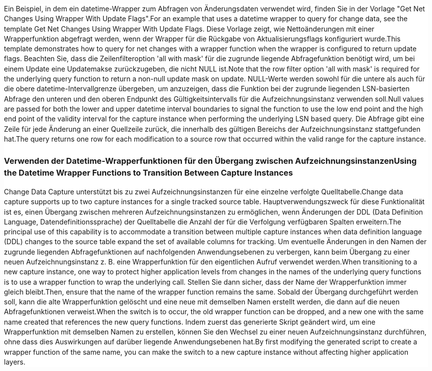  <span data-ttu-id="a2ac5-219">Ein Beispiel, in dem ein datetime-Wrapper zum Abfragen von Änderungsdaten verwendet wird, finden Sie in der Vorlage "Get Net Changes Using Wrapper With Update Flags".</span><span class="sxs-lookup"><span data-stu-id="a2ac5-219">For an example that uses a datetime wrapper to query for change data, see the template Get Net Changes Using Wrapper With Update Flags.</span></span> <span data-ttu-id="a2ac5-220">Diese Vorlage zeigt, wie Nettoänderungen mit einer Wrapperfunktion abgefragt werden, wenn der Wrapper für die Rückgabe von Aktualisierungsflags konfiguriert wurde.</span><span class="sxs-lookup"><span data-stu-id="a2ac5-220">This template demonstrates how to query for net changes with a wrapper function when the wrapper is configured to return update flags.</span></span> <span data-ttu-id="a2ac5-221">Beachten Sie, dass die Zeilenfilteroption 'all with mask' für die zugrunde liegende Abfragefunktion benötigt wird, um bei einem Update eine Updatemakse zurückzugeben, die nicht NULL ist.</span><span class="sxs-lookup"><span data-stu-id="a2ac5-221">Note that the row filter option 'all with mask' is required for the underlying query function to return a non-null update mask on update.</span></span> <span data-ttu-id="a2ac5-222">NULL-Werte werden sowohl für die untere als auch für die obere datetime-Intervallgrenze übergeben, um anzuzeigen, dass die Funktion bei der zugrunde liegenden LSN-basierten Abfrage den unteren und den oberen Endpunkt des Gültigkeitsintervalls für die Aufzeichnungsinstanz verwenden soll.</span><span class="sxs-lookup"><span data-stu-id="a2ac5-222">Null values are passed for both the lower and upper datetime interval boundaries to signal the function to use the low end point and the high end point of the validity interval for the capture instance when performing the underlying LSN based query.</span></span> <span data-ttu-id="a2ac5-223">Die Abfrage gibt eine Zeile für jede Änderung an einer Quellzeile zurück, die innerhalb des gültigen Bereichs der Aufzeichnungsinstanz stattgefunden hat.</span><span class="sxs-lookup"><span data-stu-id="a2ac5-223">The query returns one row for each modification to a source row that occurred within the valid range for the capture instance.</span></span>  
  
### <a name="using-the-datetime-wrapper-functions-to-transition-between-capture-instances"></a><span data-ttu-id="a2ac5-224">Verwenden der Datetime-Wrapperfunktionen für den Übergang zwischen Aufzeichnungsinstanzen</span><span class="sxs-lookup"><span data-stu-id="a2ac5-224">Using the Datetime Wrapper Functions to Transition Between Capture Instances</span></span>  
 <span data-ttu-id="a2ac5-225">Change Data Capture unterstützt bis zu zwei Aufzeichnungsinstanzen für eine einzelne verfolgte Quelltabelle.</span><span class="sxs-lookup"><span data-stu-id="a2ac5-225">Change data capture supports up to two capture instances for a single tracked source table.</span></span> <span data-ttu-id="a2ac5-226">Hauptverwendungszweck für diese Funktionalität ist es, einen Übergang zwischen mehreren Aufzeichnungsinstanzen zu ermöglichen, wenn Änderungen der DDL (Data Definition Language, Datendefinitionssprache) der Quelltabelle die Anzahl der für die Verfolgung verfügbaren Spalten erweitern.</span><span class="sxs-lookup"><span data-stu-id="a2ac5-226">The principal use of this capability is to accommodate a transition between multiple capture instances when data definition language (DDL) changes to the source table expand the set of available columns for tracking.</span></span> <span data-ttu-id="a2ac5-227">Um eventuelle Änderungen in den Namen der zugrunde liegenden Abfragefunktionen auf nachfolgenden Anwendungsebenen zu verbergen, kann beim Übergang zu einer neuen Aufzeichnungsinstanz z. B. eine Wrapperfunktion für den eigentlichen Aufruf verwendet werden.</span><span class="sxs-lookup"><span data-stu-id="a2ac5-227">When transitioning to a new capture instance, one way to protect higher application levels from changes in the names of the underlying query functions is to use a wrapper function to wrap the underlying call.</span></span> <span data-ttu-id="a2ac5-228">Stellen Sie dann sicher, dass der Name der Wrapperfunktion immer gleich bleibt.</span><span class="sxs-lookup"><span data-stu-id="a2ac5-228">Then, ensure that the name of the wrapper function remains the same.</span></span> <span data-ttu-id="a2ac5-229">Sobald der Übergang durchgeführt werden soll, kann die alte Wrapperfunktion gelöscht und eine neue mit demselben Namen erstellt werden, die dann auf die neuen Abfragefunktionen verweist.</span><span class="sxs-lookup"><span data-stu-id="a2ac5-229">When the switch is to occur, the old wrapper function can be dropped, and a new one with the same name created that references the new query functions.</span></span> <span data-ttu-id="a2ac5-230">Indem zuerst das generierte Skript geändert wird, um eine Wrapperfunktion mit demselben Namen zu erstellen, können Sie den Wechsel zu einer neuen Aufzeichnungsinstanz durchführen, ohne dass dies Auswirkungen auf darüber liegende Anwendungsebenen hat.</span><span class="sxs-lookup"><span data-stu-id="a2ac5-230">By first modifying the generated script to create a wrapper function of the same name, you can make the switch to a new capture instance without affecting higher application layers.</span></span>  
  